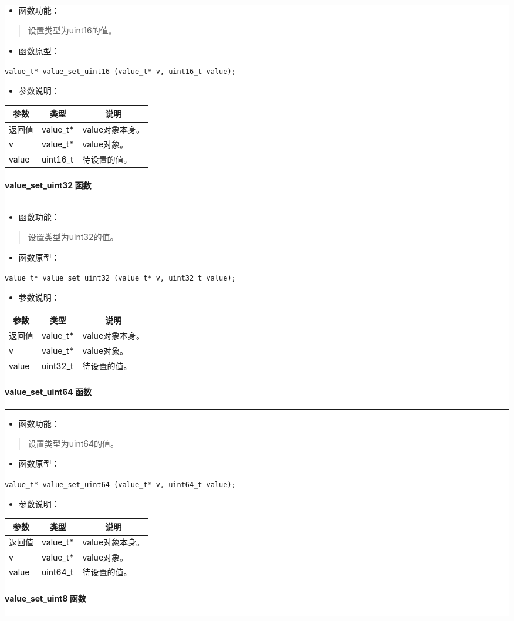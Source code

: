 * 函数功能：

> <p id="value_t_value_set_uint16">设置类型为uint16的值。

* 函数原型：

```
value_t* value_set_uint16 (value_t* v, uint16_t value);
```

* 参数说明：

| 参数 | 类型 | 说明 |
| -------- | ----- | --------- |
| 返回值 | value\_t* | value对象本身。 |
| v | value\_t* | value对象。 |
| value | uint16\_t | 待设置的值。 |
#### value\_set\_uint32 函数
-----------------------

* 函数功能：

> <p id="value_t_value_set_uint32">设置类型为uint32的值。

* 函数原型：

```
value_t* value_set_uint32 (value_t* v, uint32_t value);
```

* 参数说明：

| 参数 | 类型 | 说明 |
| -------- | ----- | --------- |
| 返回值 | value\_t* | value对象本身。 |
| v | value\_t* | value对象。 |
| value | uint32\_t | 待设置的值。 |
#### value\_set\_uint64 函数
-----------------------

* 函数功能：

> <p id="value_t_value_set_uint64">设置类型为uint64的值。

* 函数原型：

```
value_t* value_set_uint64 (value_t* v, uint64_t value);
```

* 参数说明：

| 参数 | 类型 | 说明 |
| -------- | ----- | --------- |
| 返回值 | value\_t* | value对象本身。 |
| v | value\_t* | value对象。 |
| value | uint64\_t | 待设置的值。 |
#### value\_set\_uint8 函数
-----------------------
